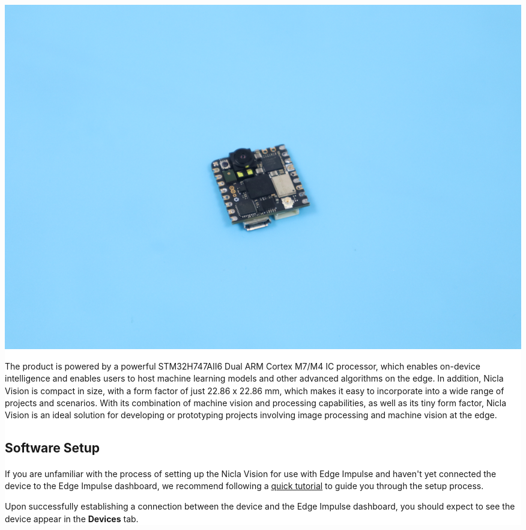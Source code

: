 ![](.gitbook/assets/driver-drowsiness-detection-with-computer-vision/nicla.jpg)

The product is powered by a powerful STM32H747AII6 Dual ARM Cortex M7/M4 IC processor, which enables on-device intelligence and enables users to host machine learning models and other advanced algorithms on the edge. In addition, Nicla Vision is compact in size, with a form factor of just 22.86 x 22.86 mm, which makes it easy to incorporate into a wide range of projects and scenarios. With its combination of machine vision and processing capabilities, as well as its tiny form factor, Nicla Vision is an ideal solution for developing or prototyping projects involving image processing and machine vision at the edge.

## Software Setup

If you are unfamiliar with the process of setting up the Nicla Vision for use with Edge Impulse and haven't yet connected the device to the Edge Impulse dashboard, we recommend following a [quick tutorial](https://docs.edgeimpulse.com/docs/development-platforms/officially-supported-mcu-targets/arduino-nicla-vision) to guide you through the setup process.

Upon successfully establishing a connection between the device and the Edge Impulse dashboard, you should expect to see the device appear in the **Devices** tab.
